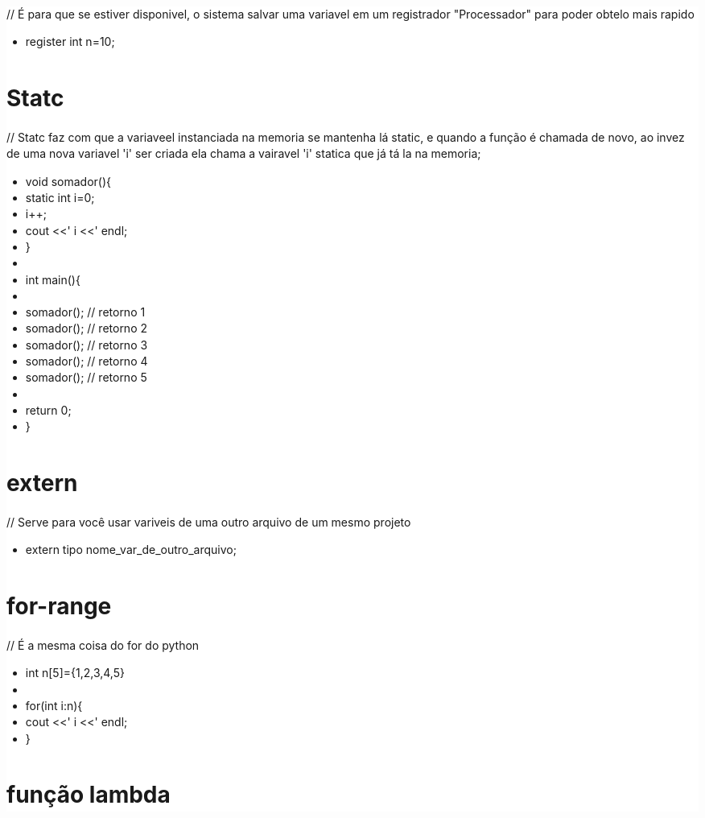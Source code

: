 // É para que se estiver disponivel, o sistema salvar uma variavel em um registrador "Processador" para poder obtelo mais rapido

* register int n=10;

# Statc

// Statc faz com que a variaveel instanciada na memoria se mantenha lá static, e quando a função é chamada de novo, ao invez de uma nova variavel 'i' ser criada ela chama a vairavel 'i' statica que já tá la na memoria;

* void somador(){
*    static int i=0;
*    i++;
*    cout <<' i <<' endl;
* }
* 
* int main(){
* 
*    somador();
// retorno 1
*    somador();
// retorno 2
*    somador();
// retorno 3
*    somador();
// retorno 4
*    somador();
// retorno 5
* 
* 	return 0;
* }

# extern

// Serve para você usar variveis de uma outro arquivo de um mesmo projeto

* extern tipo nome_var_de_outro_arquivo;


# for-range

// É a mesma coisa do for do python

* int n[5]={1,2,3,4,5}
* 
* for(int i:n){
*   cout <<' i <<' endl;
* }

# função lambda
